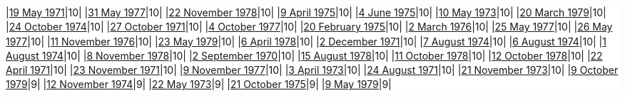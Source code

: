 |[19 May 1971](https://historichansard.net/senate/1971/19710519_senate_27_s48/)|10|
|[31 May 1977](https://historichansard.net/senate/1977/19770531_senate_30_s73/)|10|
|[22 November 1978](https://historichansard.net/senate/1978/19781122_senate_31_s79/)|10|
|[9 April 1975](https://historichansard.net/senate/1975/19750409_senate_29_s63/)|10|
|[4 June 1975](https://historichansard.net/senate/1975/19750604_senate_29_s64/)|10|
|[10 May 1973](https://historichansard.net/senate/1973/19730510_senate_28_s56/)|10|
|[20 March 1979](https://historichansard.net/senate/1979/19790320_senate_31_s80/)|10|
|[24 October 1974](https://historichansard.net/senate/1974/19741024_senate_29_s61/)|10|
|[27 October 1971](https://historichansard.net/senate/1971/19711027_senate_27_s50/)|10|
|[4 October 1977](https://historichansard.net/senate/1977/19771004_senate_30_s74/)|10|
|[20 February 1975](https://historichansard.net/senate/1975/19750220_senate_29_s63/)|10|
|[2 March 1976](https://historichansard.net/senate/1976/19760302_senate_30_s67/)|10|
|[25 May 1977](https://historichansard.net/senate/1977/19770525_senate_30_s73/)|10|
|[26 May 1977](https://historichansard.net/senate/1977/19770526_senate_30_s73/)|10|
|[11 November 1976](https://historichansard.net/senate/1976/19761111_senate_30_s70/)|10|
|[23 May 1979](https://historichansard.net/senate/1979/19790523_senate_31_s81/)|10|
|[6 April 1978](https://historichansard.net/senate/1978/19780406_senate_31_s76/)|10|
|[2 December 1971](https://historichansard.net/senate/1971/19711202_senate_27_s50/)|10|
|[7 August 1974](https://historichansard.net/senate/1974/19740807_senate_29_s60/)|10|
|[6 August 1974](https://historichansard.net/senate/1974/19740806_senate_29_s60/)|10|
|[1 August 1974](https://historichansard.net/senate/1974/19740801_senate_29_s60/)|10|
|[8 November 1978](https://historichansard.net/senate/1978/19781108_senate_31_s79/)|10|
|[2 September 1970](https://historichansard.net/senate/1970/19700902_senate_27_s45/)|10|
|[15 August 1978](https://historichansard.net/senate/1978/19780815_senate_31_s78/)|10|
|[11 October 1978](https://historichansard.net/senate/1978/19781011_senate_31_s78/)|10|
|[12 October 1978](https://historichansard.net/senate/1978/19781012_senate_31_s78/)|10|
|[22 April 1971](https://historichansard.net/senate/1971/19710422_senate_27_s47/)|10|
|[23 November 1971](https://historichansard.net/senate/1971/19711123_senate_27_s50/)|10|
|[9 November 1977](https://historichansard.net/senate/1977/19771109_senate_30_s75/)|10|
|[3 April 1973](https://historichansard.net/senate/1973/19730403_senate_28_s55/)|10|
|[24 August 1971](https://historichansard.net/senate/1971/19710824_senate_27_s49/)|10|
|[21 November 1973](https://historichansard.net/senate/1973/19731121_senate_28_s58/)|10|
|[9 October 1979](https://historichansard.net/senate/1979/19791009_senate_31_s82/)|9|
|[12 November 1974](https://historichansard.net/senate/1974/19741112_senate_29_s62/)|9|
|[22 May 1973](https://historichansard.net/senate/1973/19730522_senate_28_s56/)|9|
|[21 October 1975](https://historichansard.net/senate/1975/19751021_senate_29_s66/)|9|
|[9 May 1979](https://historichansard.net/senate/1979/19790509_senate_31_s81/)|9|